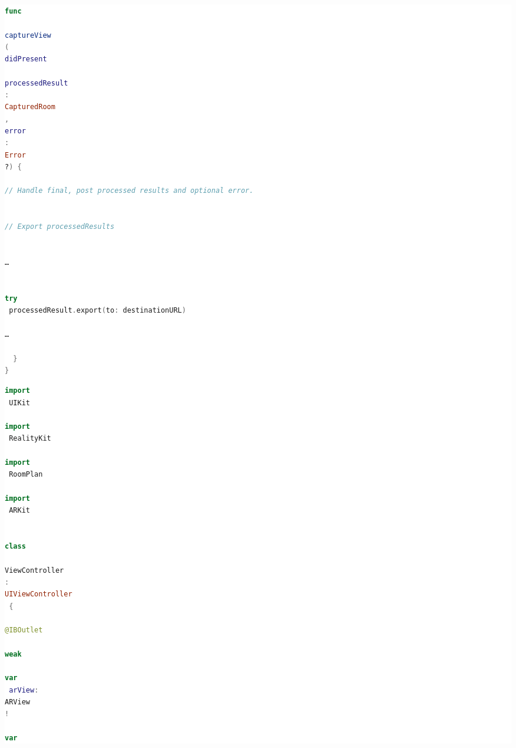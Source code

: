 ```swift
func
 
captureView
(
didPresent
 
processedResult
: 
CapturedRoom
, 
error
: 
Error
?) {
    
// Handle final, post processed results and optional error.

    
// Export processedResults

    
…

    
try
 processedResult.export(to: destinationURL)
    
…

  }
}
```

```swift
import
 UIKit

import
 RealityKit

import
 RoomPlan

import
 ARKit


class
 
ViewController
: 
UIViewController
 {
    
@IBOutlet
 
weak
 
var
 arView: 
ARView
!
    
var
```
